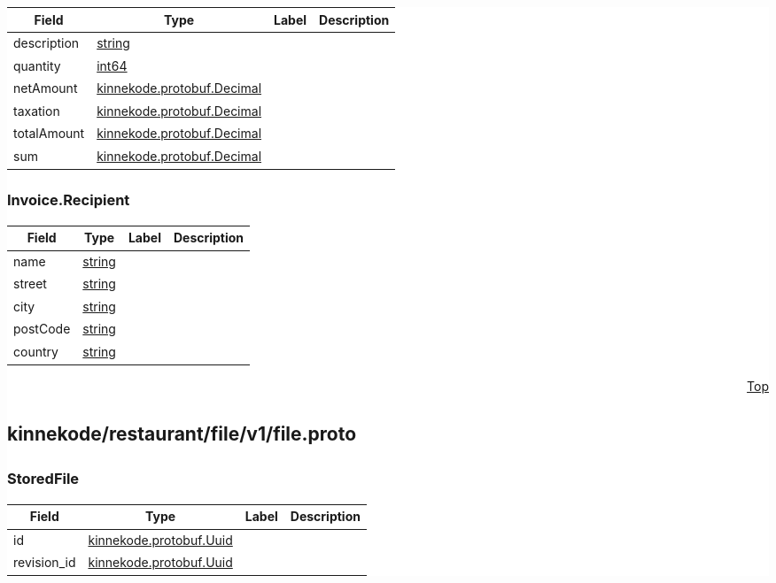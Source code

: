 | Field | Type | Label | Description |
| ----- | ---- | ----- | ----------- |
| description | [string](#string) |  |  |
| quantity | [int64](#int64) |  |  |
| netAmount | [kinnekode.protobuf.Decimal](#kinnekode-protobuf-Decimal) |  |  |
| taxation | [kinnekode.protobuf.Decimal](#kinnekode-protobuf-Decimal) |  |  |
| totalAmount | [kinnekode.protobuf.Decimal](#kinnekode-protobuf-Decimal) |  |  |
| sum | [kinnekode.protobuf.Decimal](#kinnekode-protobuf-Decimal) |  |  |






<a name="kinnekode-restaurant-document-v1-Invoice-Recipient"></a>

### Invoice.Recipient



| Field | Type | Label | Description |
| ----- | ---- | ----- | ----------- |
| name | [string](#string) |  |  |
| street | [string](#string) |  |  |
| city | [string](#string) |  |  |
| postCode | [string](#string) |  |  |
| country | [string](#string) |  |  |





 

 

 

 



<a name="kinnekode_restaurant_file_v1_file-proto"></a>
<p align="right"><a href="#top">Top</a></p>

## kinnekode/restaurant/file/v1/file.proto



<a name="kinnekode-restaurant-file-v1-StoredFile"></a>

### StoredFile



| Field | Type | Label | Description |
| ----- | ---- | ----- | ----------- |
| id | [kinnekode.protobuf.Uuid](#kinnekode-protobuf-Uuid) |  |  |
| revision_id | [kinnekode.protobuf.Uuid](#kinnekode-protobuf-Uuid) |  |  |
